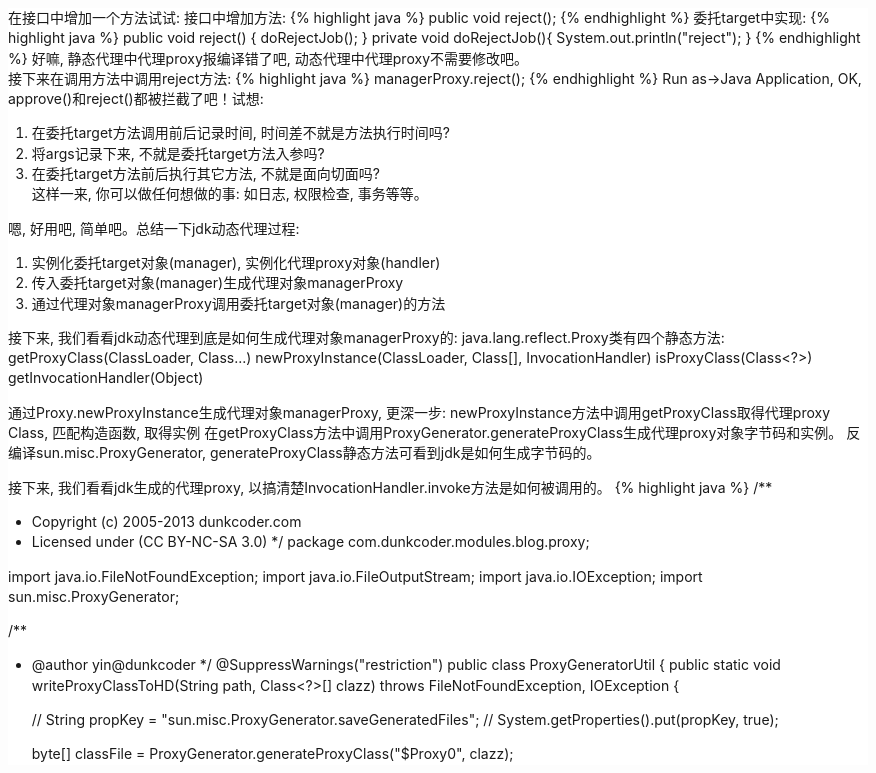 在接口中增加一个方法试试:
接口中增加方法:
{% highlight java %}
public void reject();
{% endhighlight %}
委托target中实现:
{% highlight java %}
public void reject() {
  doRejectJob();
}
private void doRejectJob(){
  System.out.println("reject");
}
{% endhighlight %}
好嘛, 静态代理中代理proxy报编译错了吧, 动态代理中代理proxy不需要修改吧。</br>
接下来在调用方法中调用reject方法:
{% highlight java %}
managerProxy.reject();
{% endhighlight %}
Run as->Java Application, OK, approve()和reject()都被拦截了吧！试想:</br>
1. 在委托target方法调用前后记录时间, 时间差不就是方法执行时间吗?</br>
2. 将args记录下来, 不就是委托target方法入参吗?</br>
3. 在委托target方法前后执行其它方法, 不就是面向切面吗? </br>
   这样一来, 你可以做任何想做的事: 如日志, 权限检查, 事务等等。

嗯, 好用吧, 简单吧。总结一下jdk动态代理过程: 
1. 实例化委托target对象(manager), 实例化代理proxy对象(handler)
2. 传入委托target对象(manager)生成代理对象managerProxy
3. 通过代理对象managerProxy调用委托target对象(manager)的方法

接下来, 我们看看jdk动态代理到底是如何生成代理对象managerProxy的:
java.lang.reflect.Proxy类有四个静态方法:
getProxyClass(ClassLoader, Class<?>...)
newProxyInstance(ClassLoader, Class<?>[], InvocationHandler)
isProxyClass(Class<?>)
getInvocationHandler(Object)

通过Proxy.newProxyInstance生成代理对象managerProxy, 更深一步:
newProxyInstance方法中调用getProxyClass取得代理proxy Class, 匹配构造函数, 取得实例
在getProxyClass方法中调用ProxyGenerator.generateProxyClass生成代理proxy对象字节码和实例。
反编译sun.misc.ProxyGenerator, generateProxyClass静态方法可看到jdk是如何生成字节码的。


接下来, 我们看看jdk生成的代理proxy, 以搞清楚InvocationHandler.invoke方法是如何被调用的。
{% highlight java %}
/**
 * Copyright (c) 2005-2013 dunkcoder.com
 * Licensed under (CC BY-NC-SA 3.0)
 */
package com.dunkcoder.modules.blog.proxy;

import java.io.FileNotFoundException;
import java.io.FileOutputStream;
import java.io.IOException;
import sun.misc.ProxyGenerator;

/**
 * @author yin@dunkcoder
 */
@SuppressWarnings("restriction")
public class ProxyGeneratorUtil {
  public static void writeProxyClassToHD(String path, Class<?>[] clazz) 
        throws FileNotFoundException, IOException {

    // String propKey = "sun.misc.ProxyGenerator.saveGeneratedFiles";
    // System.getProperties().put(propKey, true);

    byte[] classFile = ProxyGenerator.generateProxyClass("$Proxy0", clazz);